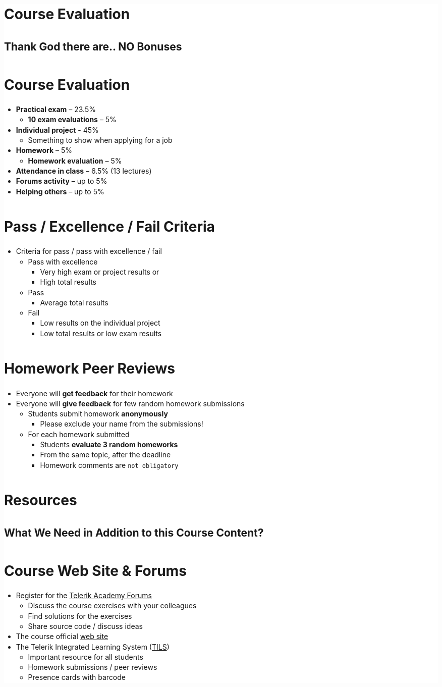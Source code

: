 

# Course Evaluation
## Thank God there are.. NO Bonuses



# Course Evaluation
- **Practical exam** – 23.5%
  - **10 exam evaluations** – 5%
- **Individual project** - 45%
  - Something to show when applying for a job
- **Homework** – 5%
  - **Homework evaluation** – 5%
- **Attendance in class** – 6.5% (13 lectures)
- **Forums activity** – up to 5%
- **Helping others** – up to 5%


# Pass / Excellence / Fail Criteria
-	Criteria for pass / pass with excellence / fail
	-	Pass with excellence
		-	Very high exam or project results or
		-	High total results
	-	Pass
		-	Average total results
	-	Fail
		-	Low results on the individual project
		-	Low total results or low exam results

# Homework Peer Reviews
-	Everyone will **get feedback** for their homework
-	Everyone will **give feedback** for few random homework submissions
	-	Students submit homework **anonymously**
		-	Please exclude your name from the submissions!
	-	For each homework submitted
		-	Students **evaluate 3 random homeworks**
		-	From the same topic, after the deadline
		-	Homework comments are `not obligatory`



# Resources
## What We Need in Addition to this Course Content?


# Course Web Site & Forums
-	Register for the [Telerik Academy Forums](http://telerikacademy.com/Forum/Category/55/asp-net-mvc)
	-	Discuss the course exercises with your colleagues
	-	Find solutions for the exercises
	-	Share source code / discuss ideas
-	The course official [web site](http://academy.telerik.com/student-courses/software-technologies/aspnet-mvc/about/about)
-	The Telerik Integrated Learning System ([TILS](http://www.telerikacademy.com))
	-	Important resource for all students
	-	Homework submissions / peer reviews
	-	Presence cards with barcode